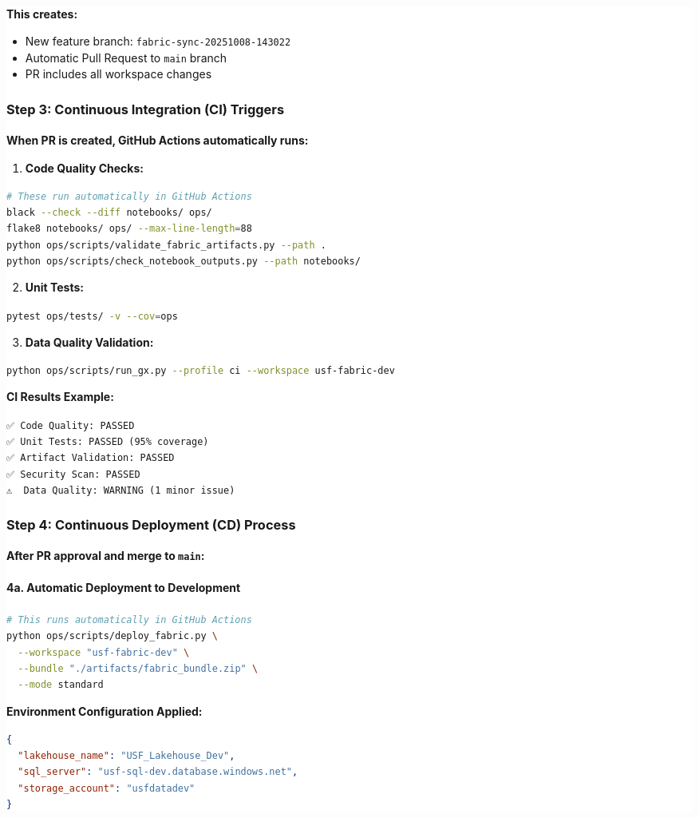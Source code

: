**This creates:**
- New feature branch: `fabric-sync-20251008-143022`
- Automatic Pull Request to `main` branch
- PR includes all workspace changes

### Step 3: Continuous Integration (CI) Triggers

**When PR is created, GitHub Actions automatically runs:**

1. **Code Quality Checks:**
```bash
# These run automatically in GitHub Actions
black --check --diff notebooks/ ops/
flake8 notebooks/ ops/ --max-line-length=88
python ops/scripts/validate_fabric_artifacts.py --path .
python ops/scripts/check_notebook_outputs.py --path notebooks/
```

2. **Unit Tests:**
```bash
pytest ops/tests/ -v --cov=ops
```

3. **Data Quality Validation:**
```bash
python ops/scripts/run_gx.py --profile ci --workspace usf-fabric-dev
```

**CI Results Example:**
```
✅ Code Quality: PASSED
✅ Unit Tests: PASSED (95% coverage)
✅ Artifact Validation: PASSED
✅ Security Scan: PASSED
⚠️  Data Quality: WARNING (1 minor issue)
```

### Step 4: Continuous Deployment (CD) Process

**After PR approval and merge to `main`:**

#### 4a. Automatic Deployment to Development

```bash
# This runs automatically in GitHub Actions
python ops/scripts/deploy_fabric.py \
  --workspace "usf-fabric-dev" \
  --bundle "./artifacts/fabric_bundle.zip" \
  --mode standard
```

**Environment Configuration Applied:**
```json
{
  "lakehouse_name": "USF_Lakehouse_Dev",
  "sql_server": "usf-sql-dev.database.windows.net",
  "storage_account": "usfdatadev"
}
```
